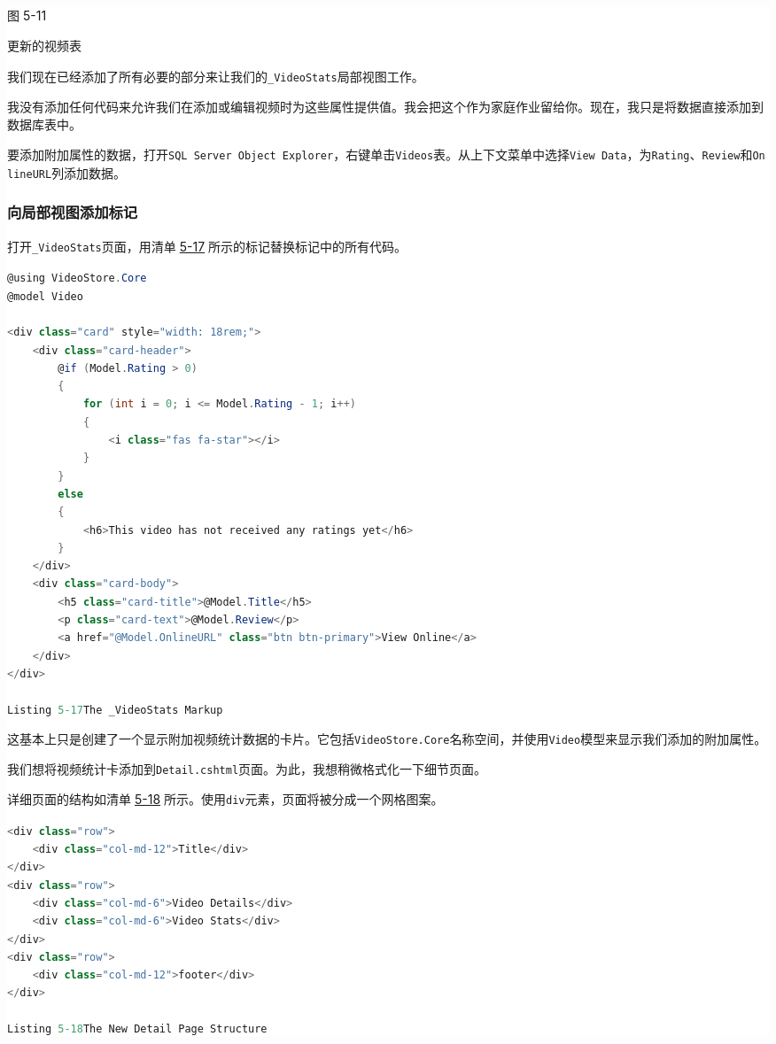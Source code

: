 图 5-11

更新的视频表

我们现在已经添加了所有必要的部分来让我们的`_VideoStats`局部视图工作。

我没有添加任何代码来允许我们在添加或编辑视频时为这些属性提供值。我会把这个作为家庭作业留给你。现在，我只是将数据直接添加到数据库表中。

要添加附加属性的数据，打开`SQL Server Object Explorer`，右键单击`Videos`表。从上下文菜单中选择`View Data`，为`Rating`、`Review`和`OnlineURL`列添加数据。

### 向局部视图添加标记

打开`_VideoStats`页面，用清单 [5-17](#PC17) 所示的标记替换标记中的所有代码。

```cs
@using VideoStore.Core
@model Video

<div class="card" style="width: 18rem;">
    <div class="card-header">
        @if (Model.Rating > 0)
        {
            for (int i = 0; i <= Model.Rating - 1; i++)
            {
                <i class="fas fa-star"></i>
            }
        }
        else
        {
            <h6>This video has not received any ratings yet</h6>
        }
    </div>
    <div class="card-body">
        <h5 class="card-title">@Model.Title</h5>
        <p class="card-text">@Model.Review</p>
        <a href="@Model.OnlineURL" class="btn btn-primary">View Online</a>
    </div>
</div>

Listing 5-17The _VideoStats Markup

```

这基本上只是创建了一个显示附加视频统计数据的卡片。它包括`VideoStore.Core`名称空间，并使用`Video`模型来显示我们添加的附加属性。

我们想将视频统计卡添加到`Detail.cshtml`页面。为此，我想稍微格式化一下细节页面。

详细页面的结构如清单 [5-18](#PC18) 所示。使用`div`元素，页面将被分成一个网格图案。

```cs
<div class="row">
    <div class="col-md-12">Title</div>
</div>
<div class="row">
    <div class="col-md-6">Video Details</div>
    <div class="col-md-6">Video Stats</div>
</div>
<div class="row">
    <div class="col-md-12">footer</div>
</div>

Listing 5-18The New Detail Page Structure

```

